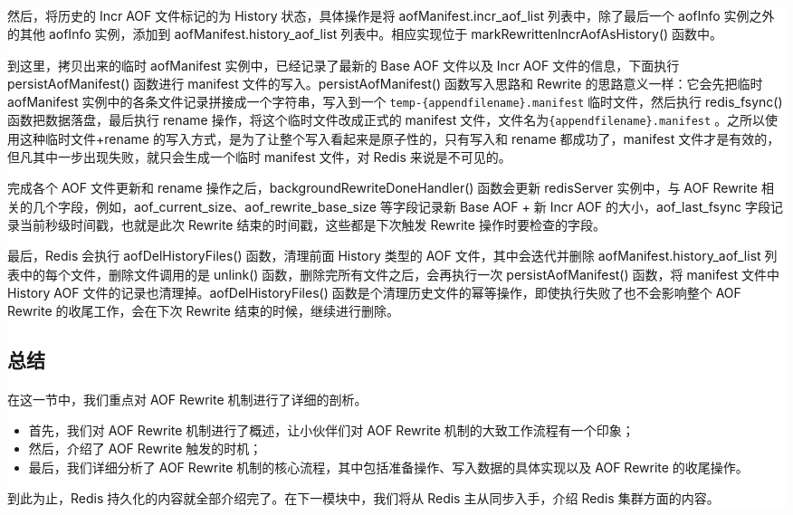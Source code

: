 然后，将历史的 Incr AOF 文件标记的为 History 状态，具体操作是将 aofManifest.incr\_aof\_list 列表中，除了最后一个 aofInfo 实例之外的其他 aofInfo 实例，添加到 aofManifest.history\_aof\_list 列表中。相应实现位于 markRewrittenIncrAofAsHistory() 函数中。

到这里，拷贝出来的临时 aofManifest 实例中，已经记录了最新的 Base AOF 文件以及 Incr AOF 文件的信息，下面执行 persistAofManifest() 函数进行 manifest 文件的写入。persistAofManifest() 函数写入思路和 Rewrite 的思路意义一样：它会先把临时 aofManifest 实例中的各条文件记录拼接成一个字符串，写入到一个 `temp-{appendfilename}.manifest` 临时文件，然后执行 redis\_fsync() 函数把数据落盘，最后执行 rename 操作，将这个临时文件改成正式的 manifest 文件，文件名为`{appendfilename}.manifest` 。之所以使用这种临时文件+rename 的写入方式，是为了让整个写入看起来是原子性的，只有写入和 rename 都成功了，manifest 文件才是有效的，但凡其中一步出现失败，就只会生成一个临时 manifest 文件，对 Redis 来说是不可见的。

完成各个 AOF 文件更新和 rename 操作之后，backgroundRewriteDoneHandler() 函数会更新 redisServer 实例中，与 AOF Rewrite 相关的几个字段，例如，aof\_current\_size、aof\_rewrite\_base\_size 等字段记录新 Base AOF + 新 Incr AOF 的大小，aof\_last\_fsync 字段记录当前秒级时间戳，也就是此次 Rewrite 结束的时间戳，这些都是下次触发 Rewrite 操作时要检查的字段。

最后，Redis 会执行 aofDelHistoryFiles() 函数，清理前面 History 类型的 AOF 文件，其中会迭代并删除 aofManifest.history\_aof\_list 列表中的每个文件，删除文件调用的是 unlink() 函数，删除完所有文件之后，会再执行一次 persistAofManifest() 函数，将 manifest 文件中 History AOF 文件的记录也清理掉。aofDelHistoryFiles() 函数是个清理历史文件的幂等操作，即使执行失败了也不会影响整个 AOF Rewrite 的收尾工作，会在下次 Rewrite 结束的时候，继续进行删除。

总结
--

在这一节中，我们重点对 AOF Rewrite 机制进行了详细的剖析。

*   首先，我们对 AOF Rewrite 机制进行了概述，让小伙伴们对 AOF Rewrite 机制的大致工作流程有一个印象；
*   然后，介绍了 AOF Rewrite 触发的时机；
*   最后，我们详细分析了 AOF Rewrite 机制的核心流程，其中包括准备操作、写入数据的具体实现以及 AOF Rewrite 的收尾操作。

到此为止，Redis 持久化的内容就全部介绍完了。在下一模块中，我们将从 Redis 主从同步入手，介绍 Redis 集群方面的内容。